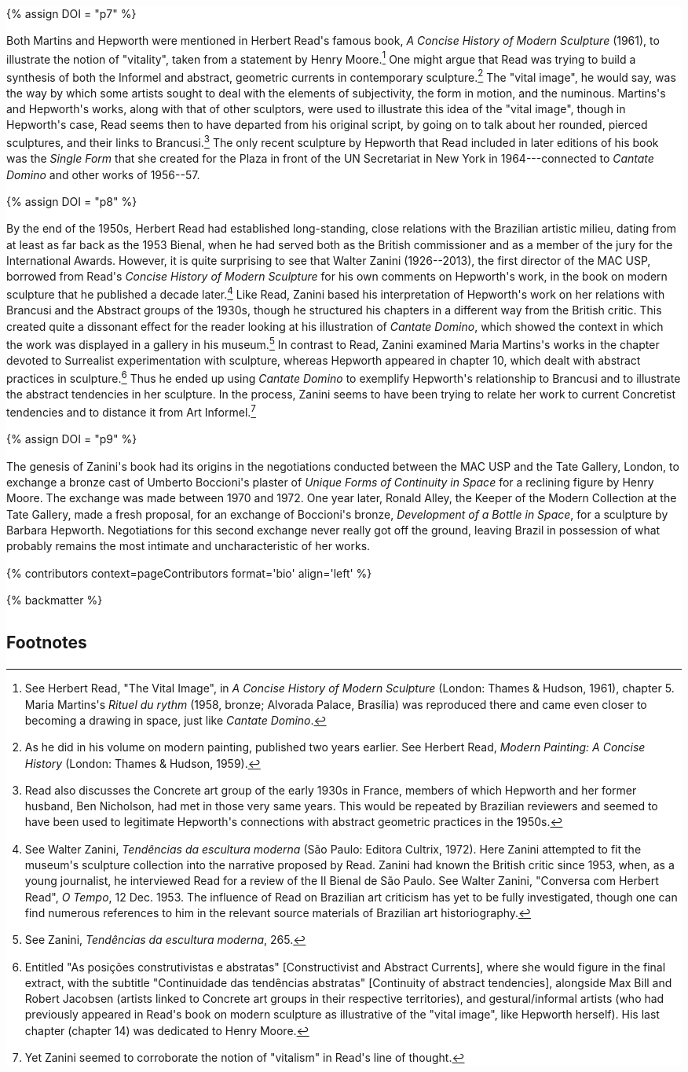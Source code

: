 {% assign DOI = "p7" %}

Both Martins and Hepworth were mentioned in Herbert Read's famous book, *A Concise History of Modern Sculpture* (1961), to illustrate the notion of "vitality", taken from a statement by Henry Moore.[^15] One might argue that Read was trying to build a synthesis of both the Informel and abstract, geometric currents in contemporary sculpture.[^16] The "vital image", he would say, was the way by which some artists sought to deal with the elements of subjectivity, the form in motion, and the numinous. Martins's and Hepworth's works, along with that of other sculptors, were used to illustrate this idea of the "vital image", though in Hepworth's case, Read seems then to have departed from his original script, by going on to talk about her rounded, pierced sculptures, and their links to Brancusi.[^17] The only recent sculpture by Hepworth that Read included in later editions of his book was the *Single Form* that she created for the Plaza in front of the UN Secretariat in New York in 1964---connected to *Cantate Domino* and other works of 1956--57.

{% assign DOI = "p8" %}

By the end of the 1950s, Herbert Read had established long-standing, close relations with the Brazilian artistic milieu, dating from at least as far back as the 1953 Bienal, when he had served both as the British commissioner and as a member of the jury for the International Awards. However, it is quite surprising to see that Walter Zanini (1926--2013), the first director of the MAC USP, borrowed from Read's *Concise History of Modern Sculpture* for his own comments on Hepworth's work, in the book on modern sculpture that he published a decade later.[^18] Like Read, Zanini based his interpretation of Hepworth's work on her relations with Brancusi and the Abstract groups of the 1930s, though he structured his chapters in a different way from the British critic. This created quite a dissonant effect for the reader looking at his illustration of *Cantate Domino*, which showed the context in which the work was displayed in a gallery in his museum.[^19] In contrast to Read, Zanini examined Maria Martins's works in the chapter devoted to Surrealist experimentation with sculpture, whereas Hepworth appeared in chapter 10, which dealt with abstract practices in sculpture.[^20] Thus he ended up using *Cantate Domino* to exemplify Hepworth's relationship to Brancusi and to illustrate the abstract tendencies in her sculpture. In the process, Zanini seems to have been trying to relate her work to current Concretist tendencies and to distance it from Art Informel.[^21]

{% assign DOI = "p9" %}

The genesis of Zanini's book had its origins in the negotiations conducted between the MAC USP and the Tate Gallery, London, to exchange a bronze cast of Umberto Boccioni's plaster of *Unique Forms of Continuity in Space* for a reclining figure by Henry Moore. The exchange was made between 1970 and 1972. One year later, Ronald Alley, the Keeper of the Modern Collection at the Tate Gallery, made a fresh proposal, for an exchange of Boccioni's bronze, *Development of a Bottle in Space*, for a sculpture by Barbara Hepworth. Negotiations for this second exchange never really got off the ground, leaving Brazil in possession of what probably remains the most intimate and uncharacteristic of her works.

{% contributors context=pageContributors format='bio' align='left' %}

{% backmatter %}

## Footnotes

[^1]: Hepworth always considered *Cantate Domino* to be a religious work and later had the idea that she might use it for her own grave. In the end, a cast of the related sculpture, *Ascending Form (Gloria)*, was placed at the entrance to Longstone Cemetery, St Ives, where she is buried. See: [http://www.tate.org.uk/art/artworks/hepworth-cantate-domino-t00956/text-catalogue-entry](http://www.tate.org.uk/art/artworks/hepworth-cantate-domino-t00956/text-catalogue-entry). Here it is also said that *Cantate Domino* was not Hepworth's own choice for her exhibition in São Paulo, but rather that of the British Council commissioner, Lilian Somerville, who also took part in the award jury of that edition of the Bienal de São Paulo.

[^2]: See "Coube a Barbara Hepworth of Grande Prêmio da V Bienal; Mabe, Piza e Grassman os nacionais laureados", *O Estado de São Paulo*, 17 Sept. 1959, 9. The specific acquisition of *Cantate Domino* seems to have been decided later, to judge from the letter dated 22 Dec. 1959 from the general secretary of the Bienal de São Paulo, Arturo Profili, to Warren Shaw: "The Director of the MAM is studying the possibility of acquiring Barbara Hepworth's sculpture 'Cantate Domino'. Since this is a work of great value, which is certainly beyond the reach of our normal budget for acquisitions, we would have to ask the artist to make an effort to reduce the price, to reflect the fact that the work was destined for a museum collection. *Considering that we believe this sculpture to be highly representative of her work*, we should be very pleased to see it go into our museum's collection" (Arquivo Histórico Wanda Svevo, Fundação Bienal de São Paulo; the emphasis is mine, as are all translations from the Portuguese). In the event, the artist offered the MAM a 10 percent reduction in the price.

[^3]: See "Hepworth na V Bienal" \[in the column, "Arte e Artistas"\], *O Estado de São Paulo*, 11 Jan. 1959, 14. The article is illustrated with her *Orpheus*, which appears again in at least two other reviews of the British participation at the Bienal de São Paulo that year, but which was not eventually exhibited in her special room. See also the correspondence between Lilian Somerville and Arturo Profili, dated respectively 7 and 24 Nov. 1958, already mentioning the choice of Hepworth to represent Britain at the Bienal (Arquivo Histórico Wanda Svevo, Fundação Bienal de São Paulo).


[^4]: See also "Ideias de Barbara Hepworth" \[in the column, "Itinerário das Artes Plásticas"\], *O Estado de São Paulo*, 28 June 1959, 8: "The sculptor Barbara Hepworth will be England's big name for the V Bienal. Among British artists, *she is famous for her technique, which is only surpassed by that of Henry Moore*, who was awarded the Sculpture Prize at the II Bienal" (my emphasis).
[^5]: See Maria Lucia Nogueira, "A mulher na V Bienal de artes plásticas", *O Estado de São Paulo*, 21 Aug. 1959 (illustrated with Lygia Clark's portrait). This article appeared in what seems to have been the women's section of the newspaper, and the journalist had interviewed the legendary figure of Wanda Svevo, general secretary of the Bienal de São Paulo and founder of the Bienal archives. The quotation from Hodin's text for the British catalogue reads: "the artist was thrown into the adventure of propounding twisting, open forms which express the pulsation of life rather than its order, the dynamic rather than the static, the stage at which *the fragrant shape of petals and flowers is discovered replacing the fruit and the body shapes, and at which a new material enters---metal*" (quoted in Nogueira; my emphasis). The same excerpt appeared in another article, also referring (as Hodin did) to her "calm, classical forms". See "A mulher brasileira nas artes plásticas", *O Estado de São Paulo*, 25 Sept. 1959. For J. P. Hodin's essay, see J. P. Hodin, \"Barbara Hepworth\" In: exh. cat. *Francis Bacon, S.W. Hayter, Barbara Hepworth. V Bienal do Museu de Arte Moderna de São Paulo*. São Paulo/London: The British Council, 1959 (pages not numbered).
[^6]: See, for instance, the article in *The Guardian* about her forthcoming retrospective in Great Britain, referring to her avoidance of the patronizing approach to her work that was evident in British Pathé's documentary of 1972: [http://www.theguardian.com/artanddesign/2015/jun/13/barbara-hepworth-finally-gets-her-due](http://www.theguardian.com/artanddesign/2015/jun/13/barbara-hepworth-finally-gets-her-due).
[^7]: See Lisetta Levi, *O Estado de São Paulo*, 10 Sept. 1959.
[^8]: Maria Martins had spent most of her career abroad, and was connected to the Surrealists in Paris and to Marcel Duchamp in the United States. Only recently has her reputation been revived in this country by a number of new publications about her work. See, for example, Charles Cosac, ed., *Maria* (São Paulo: Cosac Naify, 2010).
[^9]: Sorel (or oxychloric) cement is a magnesium-based cement, created by the French engineer Stanilas Sorel in 1867, for use in civil construction. This is clearly not a traditional material for sculpture.
[^10]: For example, Hepworth's *Curved Form (Trevalgan)* (1956, bronze) and, especially, *Figure (Oread)* (1958, bronze).
[^11]: When it came to the Bienal de São Paulo, the members of the Brazilian art scene were looking for new developments in the work of well-known artists, and elements of surprise in the work of young, or unfamiliar, artists. Thus, the use of new procedures and materials was seen as a sign of "contemporaneity" and novelty, and this left its mark on the formation of the MAM's collection. Despite the fact that Hepworth was using a traditional material such as bronze, this was her first attempt at experimenting with this medium. Besides, especially in the making of *Cantate Domino*, she had to create a new kind of armature with aluminum foils, to create the sleek, long shape she was anxious to achieve.
[^12]: For a deeper analysis of the accompanying debate and Gomes Machado's art criticism, see Ana Cândida de Avelar, "O informalismo no Brasil: Lourival Gomes Machado e a 5a Bienal Internacional de São Paulo", at [http://www.unicamp.br/chaa/eha/atas/2011/Ana%20Candida%20F%20de%20Avelar.pdf](http://avelar.pdf).
[^13]: See, for instance, Nancy Jachec, *Politics and Painting at the Venice Biennale, 1948--1964: Italy and the Idea of Europe* (Manchester: Manchester University Press, 2007).
[^14]: See Mário Pedrosa, *Mundo, homem, arte em crise*, ed. Aracy Amaral (São Paulo: Editora Perspectiva, 1975), especially 11--48. Most quoted is his review of the V Bienal de São Paulo, "Do 'informal' e seus equívocos" \[On the "informel" and attendant misunderstandings\].
[^15]: See Herbert Read, "The Vital Image", in *A Concise History of Modern Sculpture* (London: Thames & Hudson, 1961), chapter 5. Maria Martins's *Rituel du rythm* (1958, bronze; Alvorada Palace, Brasília) was reproduced there and came even closer to becoming a drawing in space, just like *Cantate Domino*.
[^16]: As he did in his volume on modern painting, published two years earlier. See Herbert Read, *Modern Painting: A Concise History* (London: Thames & Hudson, 1959).
[^17]: Read also discusses the Concrete art group of the early 1930s in France, members of which Hepworth and her former husband, Ben Nicholson, had met in those very same years. This would be repeated by Brazilian reviewers and seemed to have been used to legitimate Hepworth's connections with abstract geometric practices in the 1950s.
[^18]: See Walter Zanini, *Tendências da escultura moderna* (São Paulo: Editora Cultrix, 1972). Here Zanini attempted to fit the museum's sculpture collection into the narrative proposed by Read. Zanini had known the British critic since 1953, when, as a young journalist, he interviewed Read for a review of the II Bienal de São Paulo. See Walter Zanini, "Conversa com Herbert Read", *O Tempo*, 12 Dec. 1953. The influence of Read on Brazilian art criticism has yet to be fully investigated, though one can find numerous references to him in the relevant source materials of Brazilian art historiography.
[^19]: See Zanini, *Tendências da escultura moderna*, 265.
[^20]: Entitled "As posições construtivistas e abstratas" \[Constructivist and Abstract Currents\], where she would figure in the final extract, with the subtitle "Continuidade das tendências abstratas" \[Continuity of abstract tendencies\], alongside Max Bill and Robert Jacobsen (artists linked to Concrete art groups in their respective territories), and gestural/informal artists (who had previously appeared in Read's book on modern sculpture as illustrative of the "vital image", like Hepworth herself). His last chapter (chapter 14) was dedicated to Henry Moore.
[^21]: Yet Zanini seemed to corroborate the notion of "vitalism" in Read's line of thought.
